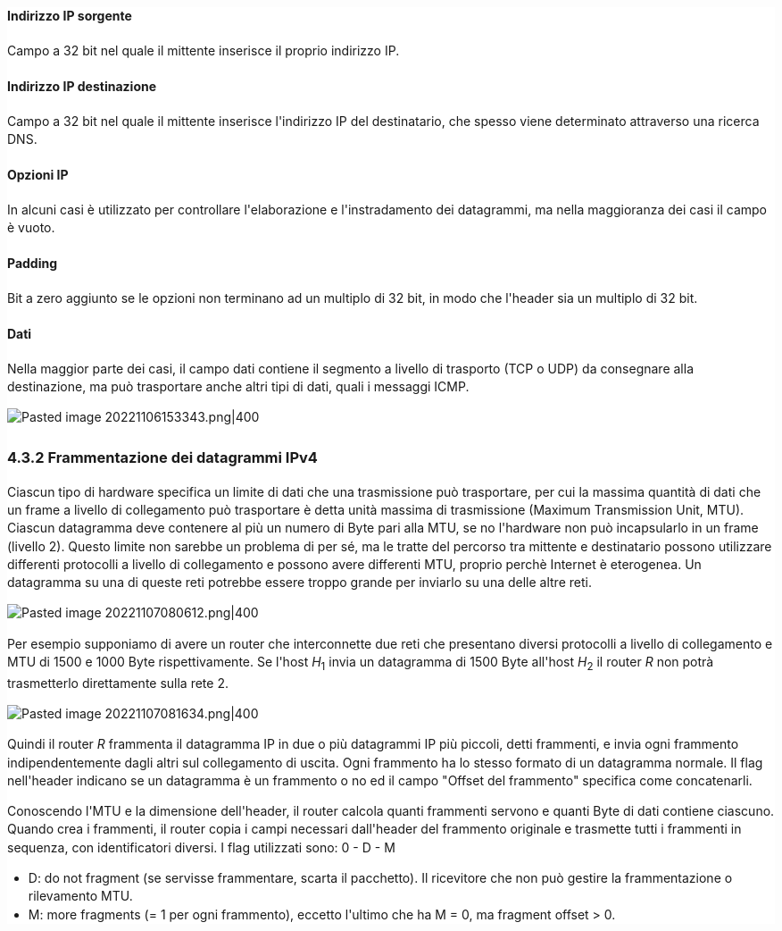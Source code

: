 #### Indirizzo IP sorgente
Campo a 32 bit nel quale il mittente inserisce il proprio indirizzo IP.

#### Indirizzo IP destinazione
Campo a 32 bit nel quale il mittente inserisce l'indirizzo IP del destinatario, che spesso viene determinato attraverso una ricerca DNS.

#### Opzioni IP
In alcuni casi è utilizzato per controllare l'elaborazione e l'instradamento dei datagrammi, ma nella maggioranza dei casi il campo è vuoto.

#### Padding
Bit a zero aggiunto se le opzioni non terminano ad un multiplo di 32 bit, in modo che l'header sia un multiplo di 32 bit.

#### Dati
Nella maggior parte dei casi, il campo dati contiene il segmento a livello di trasporto (TCP o UDP) da consegnare alla destinazione, ma può trasportare anche altri tipi di dati, quali i messaggi ICMP.

![Pasted image 20221106153343.png|400](/img/user/University%20notes%20(in%20Italian)/Reti/_images/Pasted%20image%2020221106153343.png)

### 4.3.2 Frammentazione dei datagrammi IPv4
Ciascun tipo di hardware specifica un limite di dati che una trasmissione può trasportare, per cui la massima quantità di dati che un frame a livello di collegamento può trasportare è detta unità massima di trasmissione (Maximum Transmission Unit, MTU). Ciascun datagramma deve contenere al più un numero di Byte pari alla MTU, se no l'hardware non può incapsularlo in un frame (livello 2). Questo limite non sarebbe un problema di per sé, ma le tratte del percorso tra mittente e destinatario possono utilizzare differenti protocolli a livello di collegamento e possono avere differenti MTU, proprio perchè Internet è eterogenea. Un datagramma su una di queste reti potrebbe essere troppo grande per inviarlo su una delle altre reti.

![Pasted image 20221107080612.png|400](/img/user/University%20notes%20(in%20Italian)/Reti/_images/Pasted%20image%2020221107080612.png)

Per esempio supponiamo di avere un router che interconnette due reti che presentano diversi protocolli a livello di collegamento e MTU di 1500 e 1000 Byte rispettivamente. Se l'host $H_1$ invia un datagramma di 1500 Byte all'host $H_2$ il router $R$ non potrà trasmetterlo direttamente sulla rete 2.

![Pasted image 20221107081634.png|400](/img/user/University%20notes%20(in%20Italian)/Reti/_images/Pasted%20image%2020221107081634.png)

Quindi il router $R$ frammenta il datagramma IP in due o più datagrammi IP più piccoli, detti frammenti, e invia ogni frammento indipendentemente dagli altri sul collegamento di uscita. Ogni frammento ha lo stesso formato di un datagramma normale. Il flag nell'header indicano se un datagramma è un frammento o no ed il campo "Offset del frammento" specifica come concatenarli.

Conoscendo l'MTU e la dimensione dell'header, il router calcola quanti frammenti servono e quanti Byte di dati contiene ciascuno. Quando crea i frammenti, il router copia i campi necessari dall'header del frammento originale e trasmette tutti i frammenti in sequenza, con identificatori diversi. 
I flag utilizzati sono: 0 - D - M
- D: do not fragment (se servisse frammentare, scarta il pacchetto). Il ricevitore che non può gestire la frammentazione o rilevamento MTU.
- M: more fragments (= 1 per ogni frammento), eccetto l'ultimo che ha M = 0, ma fragment offset > 0.
